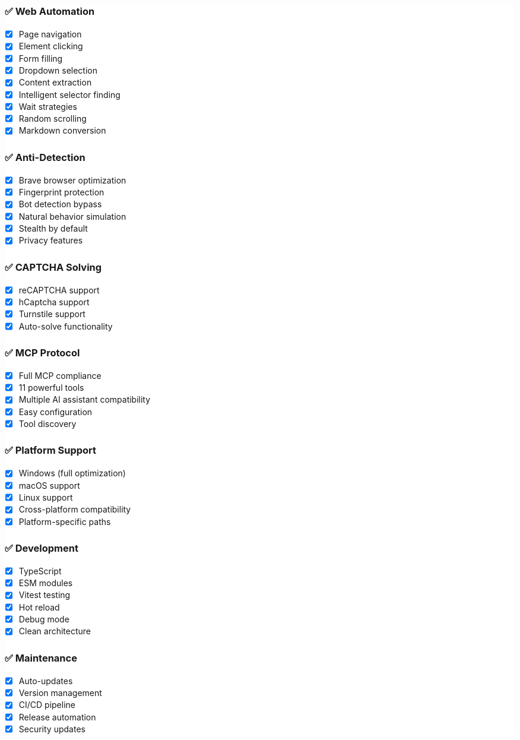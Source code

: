 ### ✅ Web Automation
- [x] Page navigation
- [x] Element clicking
- [x] Form filling
- [x] Dropdown selection
- [x] Content extraction
- [x] Intelligent selector finding
- [x] Wait strategies
- [x] Random scrolling
- [x] Markdown conversion

### ✅ Anti-Detection
- [x] Brave browser optimization
- [x] Fingerprint protection
- [x] Bot detection bypass
- [x] Natural behavior simulation
- [x] Stealth by default
- [x] Privacy features

### ✅ CAPTCHA Solving
- [x] reCAPTCHA support
- [x] hCaptcha support
- [x] Turnstile support
- [x] Auto-solve functionality

### ✅ MCP Protocol
- [x] Full MCP compliance
- [x] 11 powerful tools
- [x] Multiple AI assistant compatibility
- [x] Easy configuration
- [x] Tool discovery

### ✅ Platform Support
- [x] Windows (full optimization)
- [x] macOS support
- [x] Linux support
- [x] Cross-platform compatibility
- [x] Platform-specific paths

### ✅ Development
- [x] TypeScript
- [x] ESM modules
- [x] Vitest testing
- [x] Hot reload
- [x] Debug mode
- [x] Clean architecture

### ✅ Maintenance
- [x] Auto-updates
- [x] Version management
- [x] CI/CD pipeline
- [x] Release automation
- [x] Security updates
